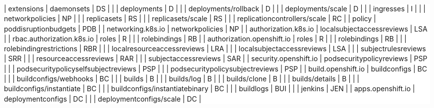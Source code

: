 | extensions                 | daemonsets                          | DS           |
|                            | deployments                         | D            |
|                            | deployments/rollback                | D            |
|                            | deployments/scale                   | D            |
|                            | ingresses                           | I            |
|                            | networkpolicies                     | NP           |
|                            | replicasets                         | RS           |
|                            | replicasets/scale                   | RS           |
|                            | replicationcontrollers/scale        | RC           |
| policy                     | poddisruptionbudgets                | PDB          |
| networking.k8s.io          | networkpolicies                     | NP           |
| authorization.k8s.io       | localsubjectaccessreviews           | LSA          |
| rbac.authorization.k8s.io  | roles                               | R            |
|                            | rolebindings                        | RB           |
| authorization.openshift.io | roles                               | R            |
|                            | rolebindings                        | RB           |
|                            | rolebindingrestrictions             | RBR          |
|                            | localresourceaccessreviews          | LRA          |
|                            | localsubjectaccessreviews           | LSA          |
|                            | subjectrulesreviews                 | SRR          |
|                            | resourceaccessreviews               | RAR          |
|                            | subjectaccessreviews                | SAR          |
| security.openshift.io      | podsecuritypolicyreviews            | PSP          |
|                            | podsecuritypolicyselfsubjectreviews | PSP          |
|                            | podsecuritypolicysubjectreviews     | PSP          |
| build.openshift.io         | buildconfigs                        | BC           |
|                            | buildconfigs/webhooks               | BC           |
|                            | builds                              | B            |
|                            | builds/log                          | B            |
|                            | builds/clone                        | B            |
|                            | builds/details                      | B            |
|                            | buildconfigs/instantiate            | BC           |
|                            | buildconfigs/instantiatebinary      | BC           |
|                            | buildlogs                           | BUI          |
|                            | jenkins                             | JEN          |
| apps.openshift.io          | deploymentconfigs                   | DC           |
|                            | deploymentconfigs/scale             | DC           |